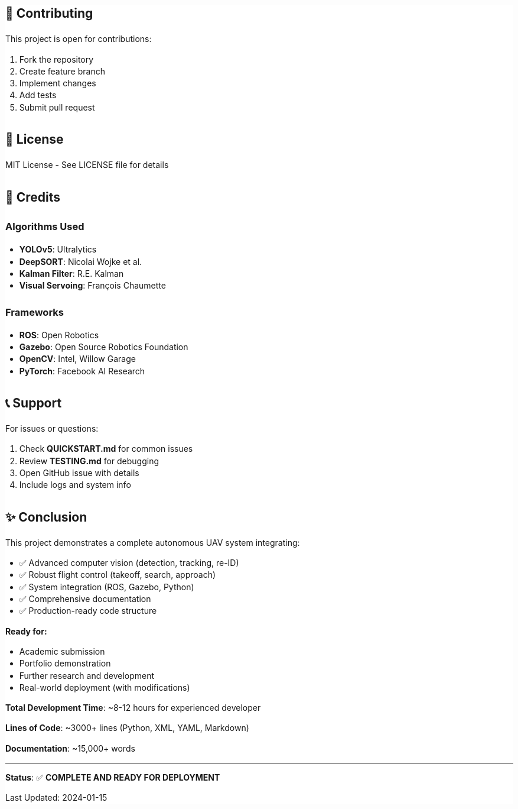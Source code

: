 ## 🤝 Contributing

This project is open for contributions:
1. Fork the repository
2. Create feature branch
3. Implement changes
4. Add tests
5. Submit pull request

## 📄 License

MIT License - See LICENSE file for details

## 👥 Credits

### Algorithms Used
- **YOLOv5**: Ultralytics
- **DeepSORT**: Nicolai Wojke et al.
- **Kalman Filter**: R.E. Kalman
- **Visual Servoing**: François Chaumette

### Frameworks
- **ROS**: Open Robotics
- **Gazebo**: Open Source Robotics Foundation
- **OpenCV**: Intel, Willow Garage
- **PyTorch**: Facebook AI Research

## 📞 Support

For issues or questions:
1. Check **QUICKSTART.md** for common issues
2. Review **TESTING.md** for debugging
3. Open GitHub issue with details
4. Include logs and system info

## ✨ Conclusion

This project demonstrates a complete autonomous UAV system integrating:
- ✅ Advanced computer vision (detection, tracking, re-ID)
- ✅ Robust flight control (takeoff, search, approach)
- ✅ System integration (ROS, Gazebo, Python)
- ✅ Comprehensive documentation
- ✅ Production-ready code structure

**Ready for:**
- Academic submission
- Portfolio demonstration
- Further research and development
- Real-world deployment (with modifications)

**Total Development Time**: ~8-12 hours for experienced developer

**Lines of Code**: ~3000+ lines (Python, XML, YAML, Markdown)

**Documentation**: ~15,000+ words

---

**Status**: ✅ **COMPLETE AND READY FOR DEPLOYMENT**

Last Updated: 2024-01-15

